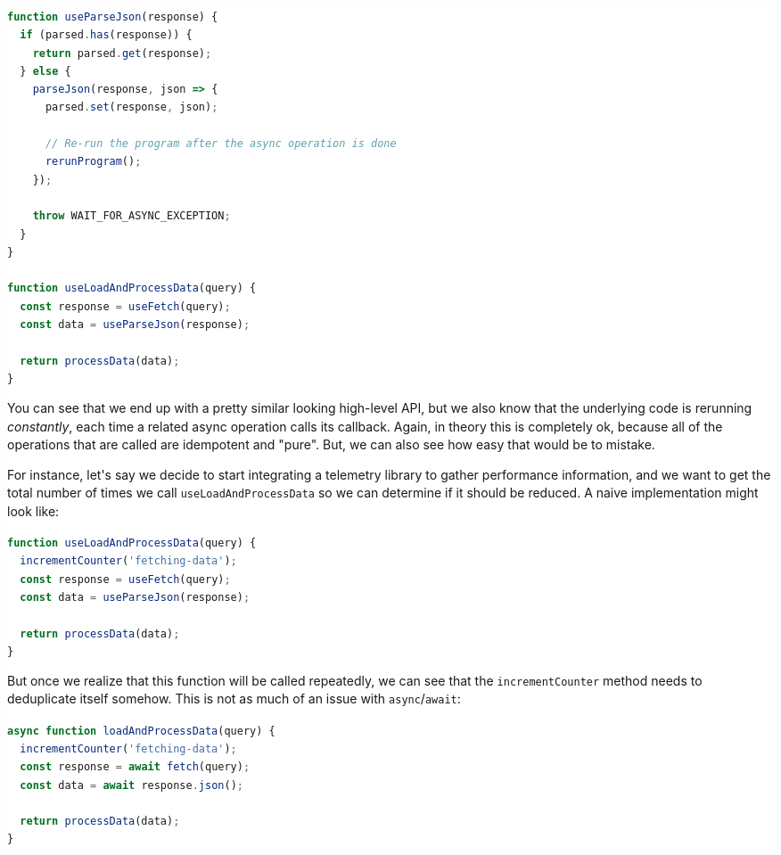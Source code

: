 ```ts
function useParseJson(response) {
  if (parsed.has(response)) {
    return parsed.get(response);
  } else {
    parseJson(response, json => {
      parsed.set(response, json);

      // Re-run the program after the async operation is done
      rerunProgram();
    });

    throw WAIT_FOR_ASYNC_EXCEPTION;
  }
}

function useLoadAndProcessData(query) {
  const response = useFetch(query);
  const data = useParseJson(response);

  return processData(data);
}
```

You can see that we end up with a pretty similar looking high-level API, but we also know that the underlying code is rerunning _constantly_, each time a related async operation calls its callback. Again, in theory this is completely ok, because all of the operations that are called are idempotent and "pure". But, we can also see how easy that would be to mistake.

For instance, let's say we decide to start integrating a telemetry library to gather performance information, and we want to get the total number of times we call `useLoadAndProcessData` so we can determine if it should be reduced. A naive implementation might look like:

```ts
function useLoadAndProcessData(query) {
  incrementCounter('fetching-data');
  const response = useFetch(query);
  const data = useParseJson(response);

  return processData(data);
}
```

But once we realize that this function will be called repeatedly, we can see that the `incrementCounter` method needs to deduplicate itself somehow. This is not as much of an issue with `async`/`await`:

```ts
async function loadAndProcessData(query) {
  incrementCounter('fetching-data');
  const response = await fetch(query);
  const data = await response.json();

  return processData(data);
}
```
